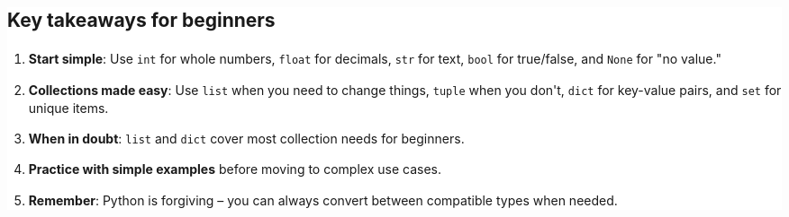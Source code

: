 ## Key takeaways for beginners

1. **Start simple**: Use `int` for whole numbers, `float` for decimals, `str` for text, `bool` for true/false, and `None` for "no value."

2. **Collections made easy**: Use `list` when you need to change things, `tuple` when you don't, `dict` for key-value pairs, and `set` for unique items.

3. **When in doubt**: `list` and `dict` cover most collection needs for beginners.

4. **Practice with simple examples** before moving to complex use cases.

5. **Remember**: Python is forgiving – you can always convert between compatible types when needed.
